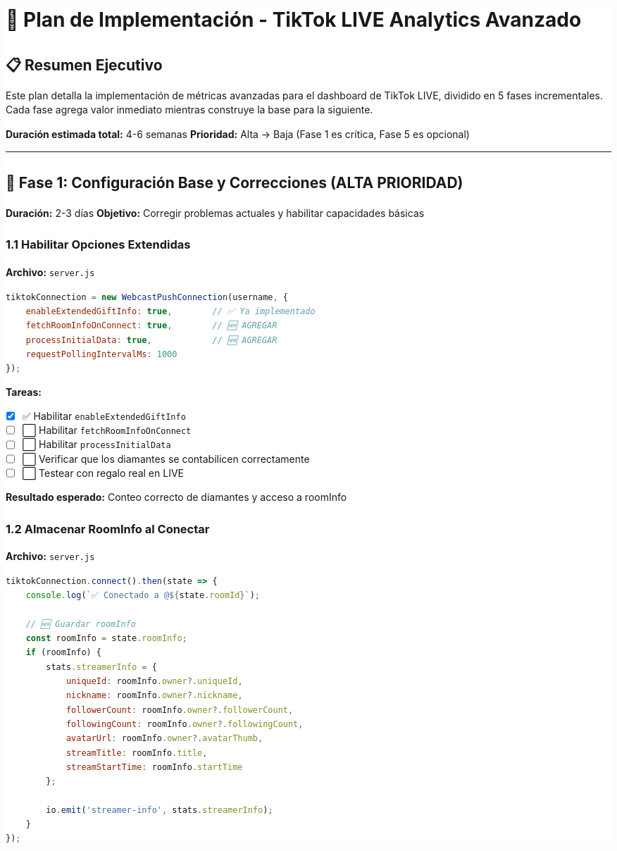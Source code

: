 # 🚀 Plan de Implementación - TikTok LIVE Analytics Avanzado

## 📋 Resumen Ejecutivo

Este plan detalla la implementación de métricas avanzadas para el dashboard de TikTok LIVE, dividido en 5 fases incrementales. Cada fase agrega valor inmediato mientras construye la base para la siguiente.

**Duración estimada total:** 4-6 semanas
**Prioridad:** Alta → Baja (Fase 1 es crítica, Fase 5 es opcional)

---

## 🎯 Fase 1: Configuración Base y Correcciones (ALTA PRIORIDAD)
**Duración:** 2-3 días
**Objetivo:** Corregir problemas actuales y habilitar capacidades básicas

### 1.1 Habilitar Opciones Extendidas
**Archivo:** `server.js`

```javascript
tiktokConnection = new WebcastPushConnection(username, {
    enableExtendedGiftInfo: true,        // ✅ Ya implementado
    fetchRoomInfoOnConnect: true,        // 🆕 AGREGAR
    processInitialData: true,            // 🆕 AGREGAR
    requestPollingIntervalMs: 1000
});
```

**Tareas:**
- [x] ✅ Habilitar `enableExtendedGiftInfo`
- [ ] ⬜ Habilitar `fetchRoomInfoOnConnect`
- [ ] ⬜ Habilitar `processInitialData`
- [ ] ⬜ Verificar que los diamantes se contabilicen correctamente
- [ ] ⬜ Testear con regalo real en LIVE

**Resultado esperado:** Conteo correcto de diamantes y acceso a roomInfo

### 1.2 Almacenar RoomInfo al Conectar
**Archivo:** `server.js`

```javascript
tiktokConnection.connect().then(state => {
    console.log(`✅ Conectado a @${state.roomId}`);

    // 🆕 Guardar roomInfo
    const roomInfo = state.roomInfo;
    if (roomInfo) {
        stats.streamerInfo = {
            uniqueId: roomInfo.owner?.uniqueId,
            nickname: roomInfo.owner?.nickname,
            followerCount: roomInfo.owner?.followerCount,
            followingCount: roomInfo.owner?.followingCount,
            avatarUrl: roomInfo.owner?.avatarThumb,
            streamTitle: roomInfo.title,
            streamStartTime: roomInfo.startTime
        };

        io.emit('streamer-info', stats.streamerInfo);
    }
});
```
